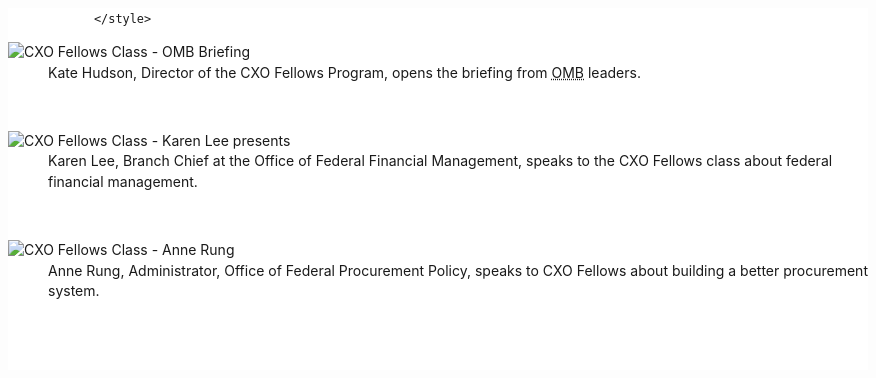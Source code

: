         		</style>
        		
  <div id="gallery-1" class="gallery galleryid-94 gallery-columns-1 gallery-size-large"><dl class="gallery-item">
                			<dt class="gallery-icon landscape">
                				<img width="1024" height="768" src="{{ site.baseurl }}/wp-content/uploads/2016/01/Fellows-OMB-Brief-01-1024x768.jpeg" alt="CXO Fellows Class - OMB Briefing" aria-describedby="gallery-1-96" sizes="(max-width: 1024px) 100vw, 1024px">
                			</dt>
                				<dd class="wp-caption-text gallery-caption" id="gallery-1-96">
                				Kate Hudson, Director of the CXO Fellows Program, opens the briefing from <abbr title="Office of Management and Budget">OMB</abbr> leaders.
                				</dd></dl><br style="clear: both"><dl class="gallery-item">
                			<dt class="gallery-icon portrait">
                				<img width="1014" height="1024" src="{{ site.baseurl }}/wp-content/uploads/2016/01/Fellows-OMB-Brief-02-e1452007088411-1014x1024.jpeg"  alt="CXO Fellows Class - Karen Lee presents" aria-describedby="gallery-1-98" srcset="{{ site.baseurl }}/wp-content/uploads/2016/01/Fellows-OMB-Brief-02-e1452007088411-1014x1024.jpeg 1014w, {{ site.baseurl }}/wp-content/uploads/2016/01/Fellows-OMB-Brief-02-e1452007088411-150x150.jpeg 150w, {{ site.baseurl }}/wp-content/uploads/2016/01/Fellows-OMB-Brief-02-e1452007088411-297x300.jpeg 297w" sizes="(max-width: 1014px) 100vw, 1014px">
                			</dt>
                				<dd class="wp-caption-text gallery-caption" id="gallery-1-98">
                				Karen Lee, Branch Chief at the Office of Federal Financial Management, speaks to the CXO Fellows class about federal financial management.
                				</dd></dl><br style="clear: both"><dl class="gallery-item">
                			<dt class="gallery-icon landscape">
                				<img width="1024" height="768" src="{{ site.baseurl }}/wp-content/uploads/2016/01/Fellows-OMB-Brief-04-1024x768.jpeg" class="attachment-large size-large" alt="CXO Fellows Class - Anne Rung" aria-describedby="gallery-1-97" srcset="{{ site.baseurl }}/wp-content/uploads/2016/01/Fellows-OMB-Brief-04-1024x768.jpeg 1024w, {{ site.baseurl }}/wp-content/uploads/2016/01/Fellows-OMB-Brief-04-300x225.jpeg 300w" sizes="(max-width: 1024px) 100vw, 1024px">
                			</dt>
                				<dd class="wp-caption-text gallery-caption" id="gallery-1-97">
                				Anne Rung, Administrator, Office of Federal Procurement Policy, speaks to CXO Fellows about building a better procurement system.
                				</dd></dl><br style="clear: both">
                		</div>
      
        		

<p>&nbsp;</p>
		</div>